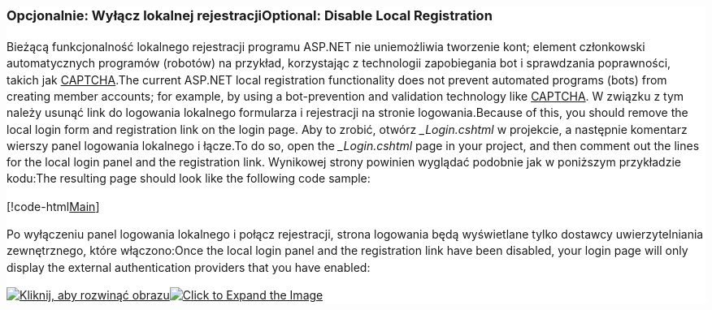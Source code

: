 <a id="DISABLE"></a>
### <a name="optional-disable-local-registration"></a><span data-ttu-id="3dee5-279">Opcjonalnie: Wyłącz lokalnej rejestracji</span><span class="sxs-lookup"><span data-stu-id="3dee5-279">Optional: Disable Local Registration</span></span>

<span data-ttu-id="3dee5-280">Bieżącą funkcjonalność lokalnego rejestracji programu ASP.NET nie uniemożliwia tworzenie kont; element członkowski automatycznych programów (robotów) na przykład, korzystając z technologii zapobiegania bot i sprawdzania poprawności, takich jak [CAPTCHA](../../../web-pages/overview/security/16-adding-security-and-membership.md).</span><span class="sxs-lookup"><span data-stu-id="3dee5-280">The current ASP.NET local registration functionality does not prevent automated programs (bots) from creating member accounts; for example, by using a bot-prevention and validation technology like [CAPTCHA](../../../web-pages/overview/security/16-adding-security-and-membership.md).</span></span> <span data-ttu-id="3dee5-281">W związku z tym należy usunąć link do logowania lokalnego formularza i rejestracji na stronie logowania.</span><span class="sxs-lookup"><span data-stu-id="3dee5-281">Because of this, you should remove the local login form and registration link on the login page.</span></span> <span data-ttu-id="3dee5-282">Aby to zrobić, otwórz  *\_Login.cshtml* w projekcie, a następnie komentarz wierszy panel logowania lokalnego i łącze.</span><span class="sxs-lookup"><span data-stu-id="3dee5-282">To do so, open the *\_Login.cshtml* page in your project, and then comment out the lines for the local login panel and the registration link.</span></span> <span data-ttu-id="3dee5-283">Wynikowej strony powinien wyglądać podobnie jak w poniższym przykładzie kodu:</span><span class="sxs-lookup"><span data-stu-id="3dee5-283">The resulting page should look like the following code sample:</span></span>

[!code-html[Main](external-authentication-services/samples/sample10.html)]

<span data-ttu-id="3dee5-284">Po wyłączeniu panel logowania lokalnego i połącz rejestracji, strona logowania będą wyświetlane tylko dostawcy uwierzytelniania zewnętrznego, które włączono:</span><span class="sxs-lookup"><span data-stu-id="3dee5-284">Once the local login panel and the registration link have been disabled, your login page will only display the external authentication providers that you have enabled:</span></span>

<span data-ttu-id="3dee5-285">[![](external-authentication-services/_static/image70.png "Kliknij, aby rozwinąć obrazu")](external-authentication-services/_static/image69.png)</span><span class="sxs-lookup"><span data-stu-id="3dee5-285">[![](external-authentication-services/_static/image70.png "Click to Expand the Image")](external-authentication-services/_static/image69.png)</span></span>
